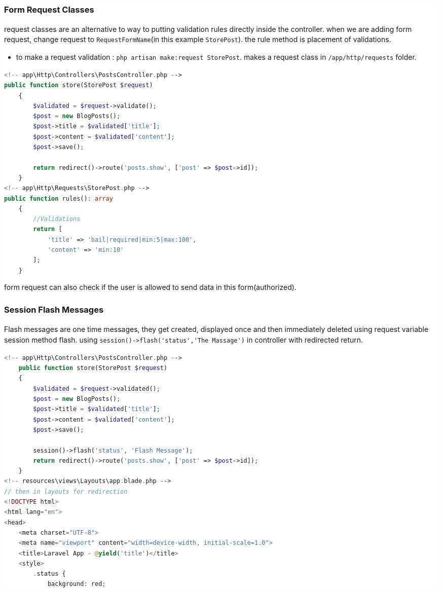 ```php
```

### Form Request Classes

request classes are an alternative to way to putting validation rules directly inside the controller. when we are adding form request, change request to `RequestFormName`(in this example `StorePost`). the rule method is placement of validations.

- to make a request validation : `php artisan make:request StorePost`. makes a request class in `/app/http/requests` folder.

```php
<!-- app\Http\Controllers\PostsController.php -->
public function store(StorePost $request)
    {
        $validated = $request->validate();
        $post = new BlogPosts();
        $post->title = $validated['title'];
        $post->content = $validated['content'];
        $post->save();

        return redirect()->route('posts.show', ['post' => $post->id]);
    }
<!-- app\Http\Requests\StorePost.php -->
public function rules(): array
    {
        //Validations
        return [
            'title' => 'bail|required|min:5|max:100',
            'content' => 'min:10'
        ];
    }
```

form request can also check if the user is allowed to send data in this form(authorized).

### Session Flash Messages

Flash messages are one time messages, they get created, displayed once and then
immediately deleted using request variable session method flash. using `session()->flash('status','The Massage')` in controller with redirected return.

```php
<!-- app\Http\Controllers\PostsController.php -->
    public function store(StorePost $request)
    {
        $validated = $request->validated();
        $post = new BlogPosts();
        $post->title = $validated['title'];
        $post->content = $validated['content'];
        $post->save();

        session()->flash('status', 'Flash Message');
        return redirect()->route('posts.show', ['post' => $post->id]);
    }
<!-- resources\views\Layouts\app.blade.php -->
// then in layouts for redirection
<!DOCTYPE html>
<html lang="en">
<head>
    <meta charset="UTF-8">
    <meta name="viewport" content="width=device-width, initial-scale=1.0">
    <title>Laravel App - @yield('title')</title>
    <style>
        .status {
            background: red;
```